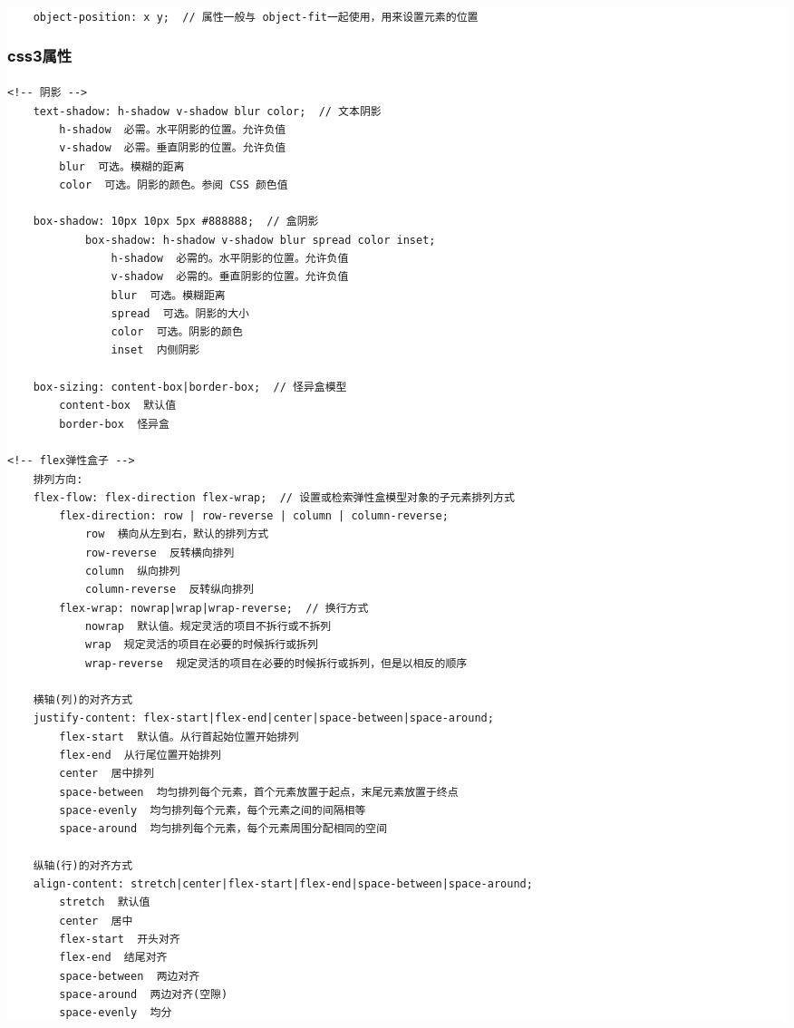         object-position: x y;  // 属性一般与 object-fit一起使用，用来设置元素的位置

### css3属性
    <!-- 阴影 -->
        text-shadow: h-shadow v-shadow blur color;  // 文本阴影
            h-shadow  必需。水平阴影的位置。允许负值
            v-shadow  必需。垂直阴影的位置。允许负值
            blur  可选。模糊的距离
            color  可选。阴影的颜色。参阅 CSS 颜色值

        box-shadow: 10px 10px 5px #888888;  // 盒阴影
                box-shadow: h-shadow v-shadow blur spread color inset;
                    h-shadow  必需的。水平阴影的位置。允许负值
                    v-shadow  必需的。垂直阴影的位置。允许负值
                    blur  可选。模糊距离
                    spread  可选。阴影的大小
                    color  可选。阴影的颜色
                    inset  内侧阴影

        box-sizing: content-box|border-box;  // 怪异盒模型
            content-box	 默认值
            border-box  怪异盒

    <!-- flex弹性盒子 -->
        排列方向:
        flex-flow: flex-direction flex-wrap;  // 设置或检索弹性盒模型对象的子元素排列方式
            flex-direction: row | row-reverse | column | column-reverse;
                row  横向从左到右，默认的排列方式
                row-reverse  反转横向排列
                column  纵向排列
                column-reverse  反转纵向排列
            flex-wrap: nowrap|wrap|wrap-reverse;  // 换行方式
                nowrap  默认值。规定灵活的项目不拆行或不拆列
                wrap  规定灵活的项目在必要的时候拆行或拆列
                wrap-reverse  规定灵活的项目在必要的时候拆行或拆列，但是以相反的顺序

        横轴(列)的对齐方式
        justify-content: flex-start|flex-end|center|space-between|space-around;
            flex-start  默认值。从行首起始位置开始排列
            flex-end  从行尾位置开始排列
            center  居中排列
            space-between  均匀排列每个元素，首个元素放置于起点，末尾元素放置于终点
            space-evenly  均匀排列每个元素，每个元素之间的间隔相等
            space-around  均匀排列每个元素，每个元素周围分配相同的空间

        纵轴(行)的对齐方式
        align-content: stretch|center|flex-start|flex-end|space-between|space-around;
            stretch  默认值
            center  居中
            flex-start  开头对齐
            flex-end  结尾对齐
            space-between  两边对齐
            space-around  两边对齐(空隙)
            space-evenly  均分
